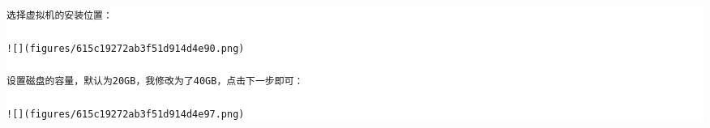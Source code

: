     选择虚拟机的安装位置：

    ![](figures/615c19272ab3f51d914d4e90.png)

    设置磁盘的容量，默认为20GB，我修改为了40GB，点击下一步即可：

    ![](figures/615c19272ab3f51d914d4e97.png)
